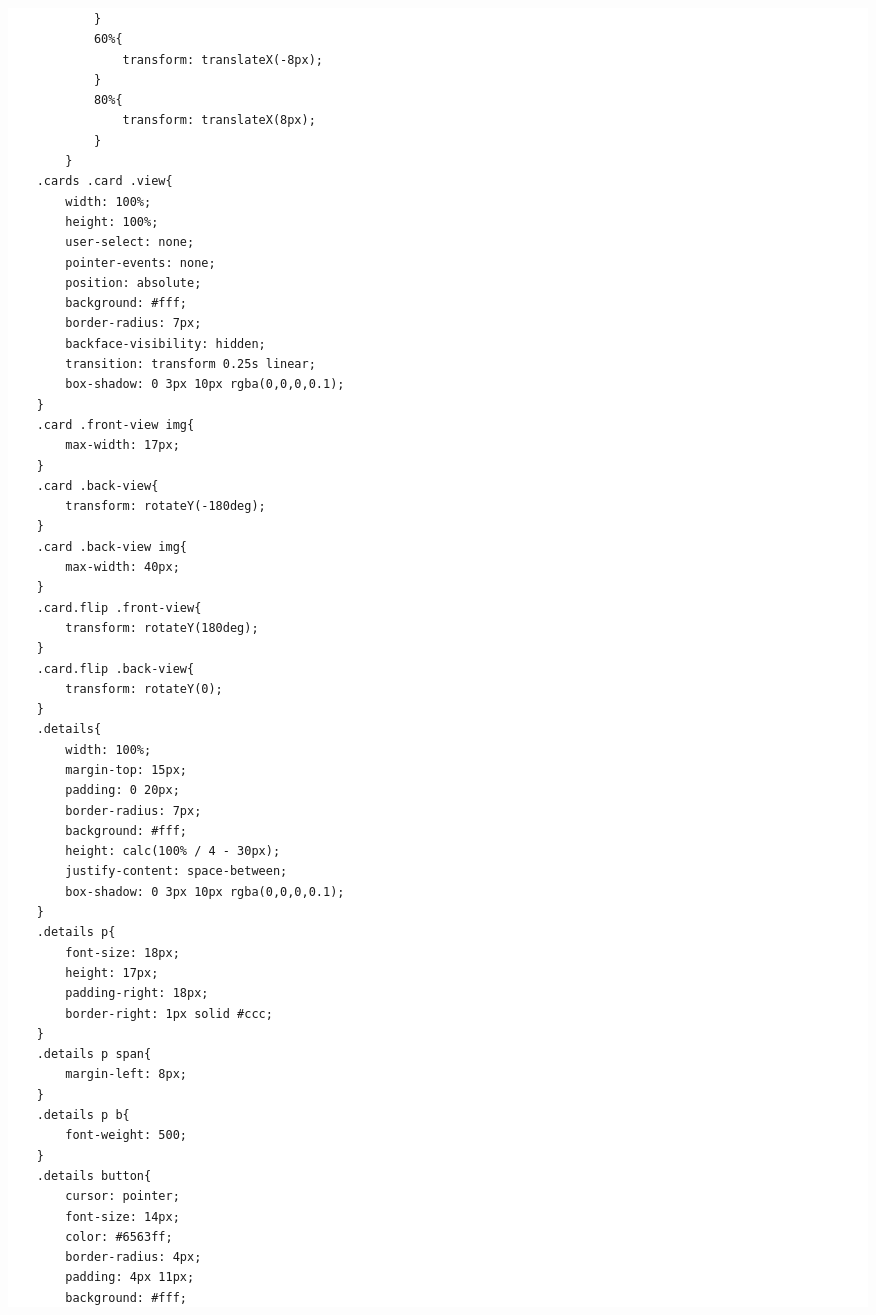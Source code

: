                 }
                60%{
                    transform: translateX(-8px);
                }
                80%{
                    transform: translateX(8px);
                }
            }
        .cards .card .view{
            width: 100%;
            height: 100%;
            user-select: none;
            pointer-events: none;
            position: absolute;
            background: #fff;
            border-radius: 7px;
            backface-visibility: hidden;
            transition: transform 0.25s linear;
            box-shadow: 0 3px 10px rgba(0,0,0,0.1);
        }
        .card .front-view img{
            max-width: 17px;
        }
        .card .back-view{
            transform: rotateY(-180deg);
        }
        .card .back-view img{
            max-width: 40px;
        }
        .card.flip .front-view{
            transform: rotateY(180deg);
        }
        .card.flip .back-view{
            transform: rotateY(0);
        }
        .details{
            width: 100%;
            margin-top: 15px;
            padding: 0 20px;
            border-radius: 7px;
            background: #fff;
            height: calc(100% / 4 - 30px);
            justify-content: space-between;
            box-shadow: 0 3px 10px rgba(0,0,0,0.1);
        }
        .details p{
            font-size: 18px;
            height: 17px;
            padding-right: 18px;
            border-right: 1px solid #ccc;
        }
        .details p span{
            margin-left: 8px;
        }
        .details p b{
            font-weight: 500;
        }
        .details button{
            cursor: pointer;
            font-size: 14px;
            color: #6563ff;
            border-radius: 4px;
            padding: 4px 11px;
            background: #fff;